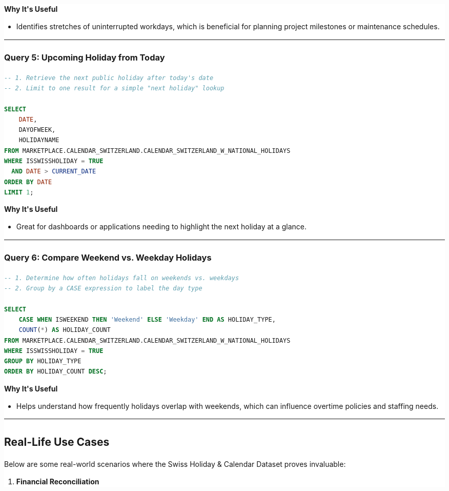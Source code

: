 **Why It's Useful**
- Identifies stretches of uninterrupted workdays, which is beneficial for planning project milestones or maintenance schedules.

---

### **Query 5: Upcoming Holiday from Today**

```sql title="05_upcoming_holiday.sql" linenums="1"
-- 1. Retrieve the next public holiday after today's date
-- 2. Limit to one result for a simple "next holiday" lookup

SELECT
    DATE,
    DAYOFWEEK,
    HOLIDAYNAME
FROM MARKETPLACE.CALENDAR_SWITZERLAND.CALENDAR_SWITZERLAND_W_NATIONAL_HOLIDAYS
WHERE ISSWISSHOLIDAY = TRUE
  AND DATE > CURRENT_DATE
ORDER BY DATE
LIMIT 1;
```

**Why It's Useful**
- Great for dashboards or applications needing to highlight the next holiday at a glance.

---

### **Query 6: Compare Weekend vs. Weekday Holidays**

```sql title="06_weekend_vs_weekday_holidays.sql" linenums="1"
-- 1. Determine how often holidays fall on weekends vs. weekdays
-- 2. Group by a CASE expression to label the day type

SELECT
    CASE WHEN ISWEEKEND THEN 'Weekend' ELSE 'Weekday' END AS HOLIDAY_TYPE,
    COUNT(*) AS HOLIDAY_COUNT
FROM MARKETPLACE.CALENDAR_SWITZERLAND.CALENDAR_SWITZERLAND_W_NATIONAL_HOLIDAYS
WHERE ISSWISSHOLIDAY = TRUE
GROUP BY HOLIDAY_TYPE
ORDER BY HOLIDAY_COUNT DESC;
```

**Why It's Useful**
- Helps understand how frequently holidays overlap with weekends, which can influence overtime policies and staffing needs.

---

## **Real-Life Use Cases**

Below are some real-world scenarios where the Swiss Holiday & Calendar Dataset proves invaluable:

1. **Financial Reconciliation**
    